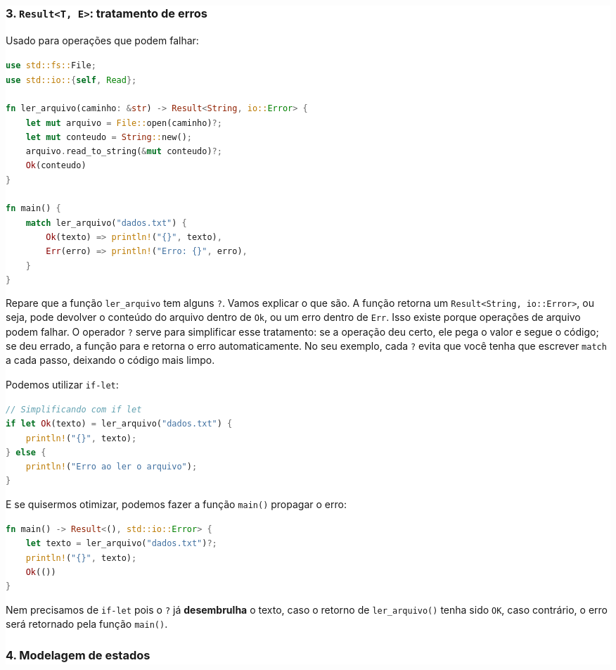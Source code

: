 ### 3. `Result<T, E>`: tratamento de erros

Usado para operações que podem falhar:

```rust
use std::fs::File;
use std::io::{self, Read};

fn ler_arquivo(caminho: &str) -> Result<String, io::Error> {
    let mut arquivo = File::open(caminho)?;
    let mut conteudo = String::new();
    arquivo.read_to_string(&mut conteudo)?;
    Ok(conteudo)
}

fn main() {
    match ler_arquivo("dados.txt") {
        Ok(texto) => println!("{}", texto),
        Err(erro) => println!("Erro: {}", erro),
    }
}
```

Repare que a função `ler_arquivo` tem alguns `?`. Vamos explicar o que são. A função retorna um `Result<String, io::Error>`, ou seja, pode devolver o conteúdo do arquivo dentro de `Ok`, ou um erro dentro de `Err`. Isso existe porque operações de arquivo podem falhar. O operador `?` serve para simplificar esse tratamento: se a operação deu certo, ele pega o valor e segue o código; se deu errado, a função para e retorna o erro automaticamente. No seu exemplo, cada `?` evita que você tenha que escrever `match` a cada passo, deixando o código mais limpo.


Podemos utilizar `if-let`: 

```rust
// Simplificando com if let
if let Ok(texto) = ler_arquivo("dados.txt") {
    println!("{}", texto);
} else {
    println!("Erro ao ler o arquivo");
}
```

E se quisermos otimizar, podemos fazer a função `main()` propagar o erro: 

```rust
fn main() -> Result<(), std::io::Error> {
    let texto = ler_arquivo("dados.txt")?;
    println!("{}", texto);
    Ok(())
}
```

Nem precisamos de `if-let` pois o `?` já **desembrulha** o texto, caso o retorno de `ler_arquivo()` tenha sido `OK`, caso contrário, o erro será retornado pela função `main()`.


### 4. Modelagem de estados
